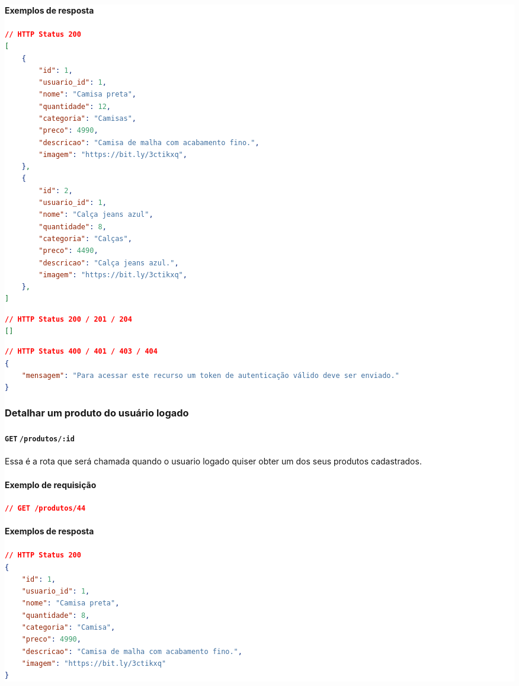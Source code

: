 #### **Exemplos de resposta**

```json
// HTTP Status 200
[
    {
        "id": 1,
        "usuario_id": 1,
        "nome": "Camisa preta",
        "quantidade": 12,
        "categoria": "Camisas",
        "preco": 4990,
        "descricao": "Camisa de malha com acabamento fino.",
        "imagem": "https://bit.ly/3ctikxq",
    },
    {
        "id": 2,
        "usuario_id": 1,
        "nome": "Calça jeans azul",
        "quantidade": 8,
        "categoria": "Calças",
        "preco": 4490,
        "descricao": "Calça jeans azul.",
        "imagem": "https://bit.ly/3ctikxq",
    },
]
```
```json
// HTTP Status 200 / 201 / 204
[]
```
```json
// HTTP Status 400 / 401 / 403 / 404
{
    "mensagem": "Para acessar este recurso um token de autenticação válido deve ser enviado."
}
```

### **Detalhar um produto do usuário logado**

#### `GET` `/produtos/:id`

Essa é a rota que será chamada quando o usuario logado quiser obter um dos seus produtos cadastrados.   

#### **Exemplo de requisição**
```json
// GET /produtos/44

```

#### **Exemplos de resposta**

```json
// HTTP Status 200 
{
    "id": 1,
    "usuario_id": 1,
    "nome": "Camisa preta",
    "quantidade": 8,
    "categoria": "Camisa",
    "preco": 4990,
    "descricao": "Camisa de malha com acabamento fino.",
    "imagem": "https://bit.ly/3ctikxq"
}
```
```json
```
